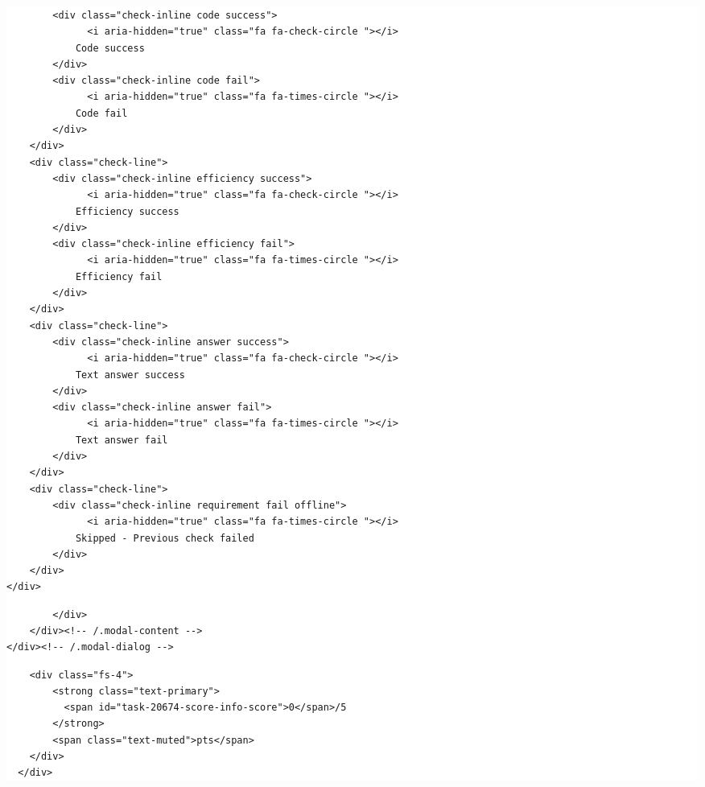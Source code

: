             <div class="check-inline code success">
                  <i aria-hidden="true" class="fa fa-check-circle "></i>
                Code success
            </div>
            <div class="check-inline code fail">
                  <i aria-hidden="true" class="fa fa-times-circle "></i>
                Code fail
            </div>
        </div>
        <div class="check-line">
            <div class="check-inline efficiency success">
                  <i aria-hidden="true" class="fa fa-check-circle "></i>
                Efficiency success
            </div>
            <div class="check-inline efficiency fail">
                  <i aria-hidden="true" class="fa fa-times-circle "></i>
                Efficiency fail
            </div>
        </div>
        <div class="check-line">
            <div class="check-inline answer success">
                  <i aria-hidden="true" class="fa fa-check-circle "></i>
                Text answer success
            </div>
            <div class="check-inline answer fail">
                  <i aria-hidden="true" class="fa fa-times-circle "></i>
                Text answer fail
            </div>
        </div>
        <div class="check-line">
            <div class="check-inline requirement fail offline">
                  <i aria-hidden="true" class="fa fa-times-circle "></i>
                Skipped - Previous check failed
            </div>
        </div>
    </div>
</div>

            </div>
        </div><!-- /.modal-content -->
    </div><!-- /.modal-dialog -->
</div>





</div>


        <div class="fs-4">
            <strong class="text-primary">
              <span id="task-20674-score-info-score">0</span>/5
            </strong>
            <span class="text-muted">pts</span>
        </div>
      </div>
